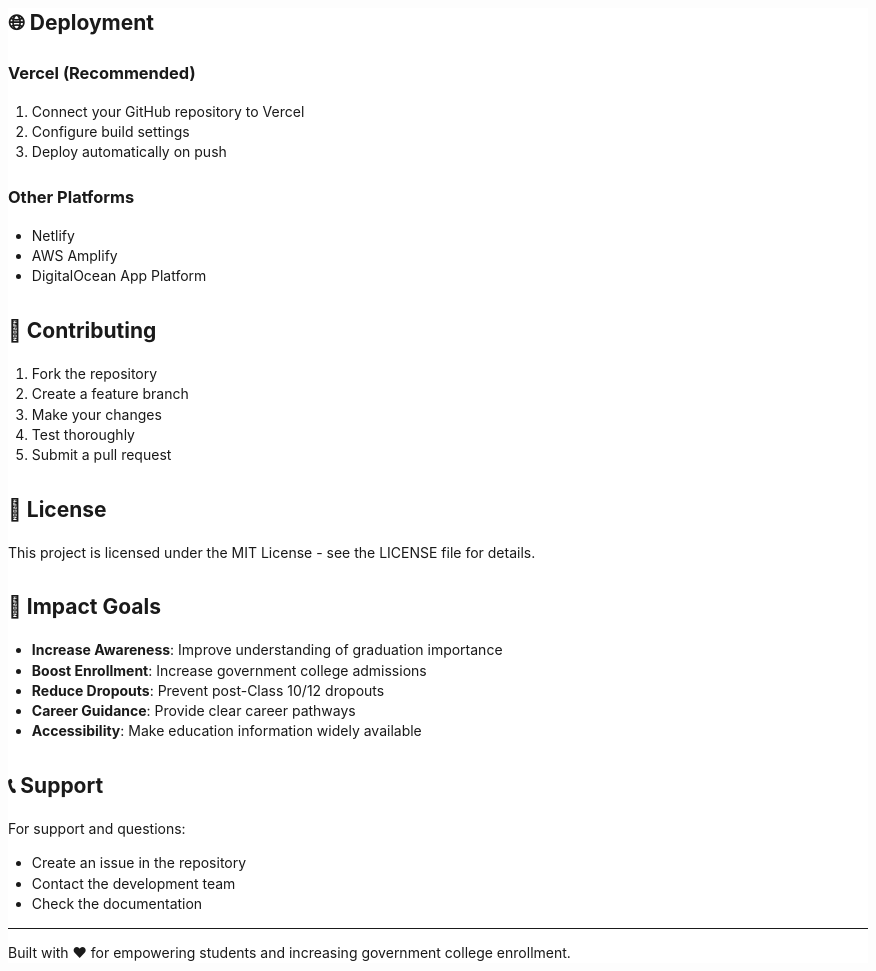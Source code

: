 ## 🌐 Deployment

### Vercel (Recommended)
1. Connect your GitHub repository to Vercel
2. Configure build settings
3. Deploy automatically on push

### Other Platforms
- Netlify
- AWS Amplify
- DigitalOcean App Platform

## 🤝 Contributing

1. Fork the repository
2. Create a feature branch
3. Make your changes
4. Test thoroughly
5. Submit a pull request

## 📄 License

This project is licensed under the MIT License - see the LICENSE file for details.

## 🎯 Impact Goals

- **Increase Awareness**: Improve understanding of graduation importance
- **Boost Enrollment**: Increase government college admissions
- **Reduce Dropouts**: Prevent post-Class 10/12 dropouts
- **Career Guidance**: Provide clear career pathways
- **Accessibility**: Make education information widely available

## 📞 Support

For support and questions:
- Create an issue in the repository
- Contact the development team
- Check the documentation

---

Built with ❤️ for empowering students and increasing government college enrollment.
